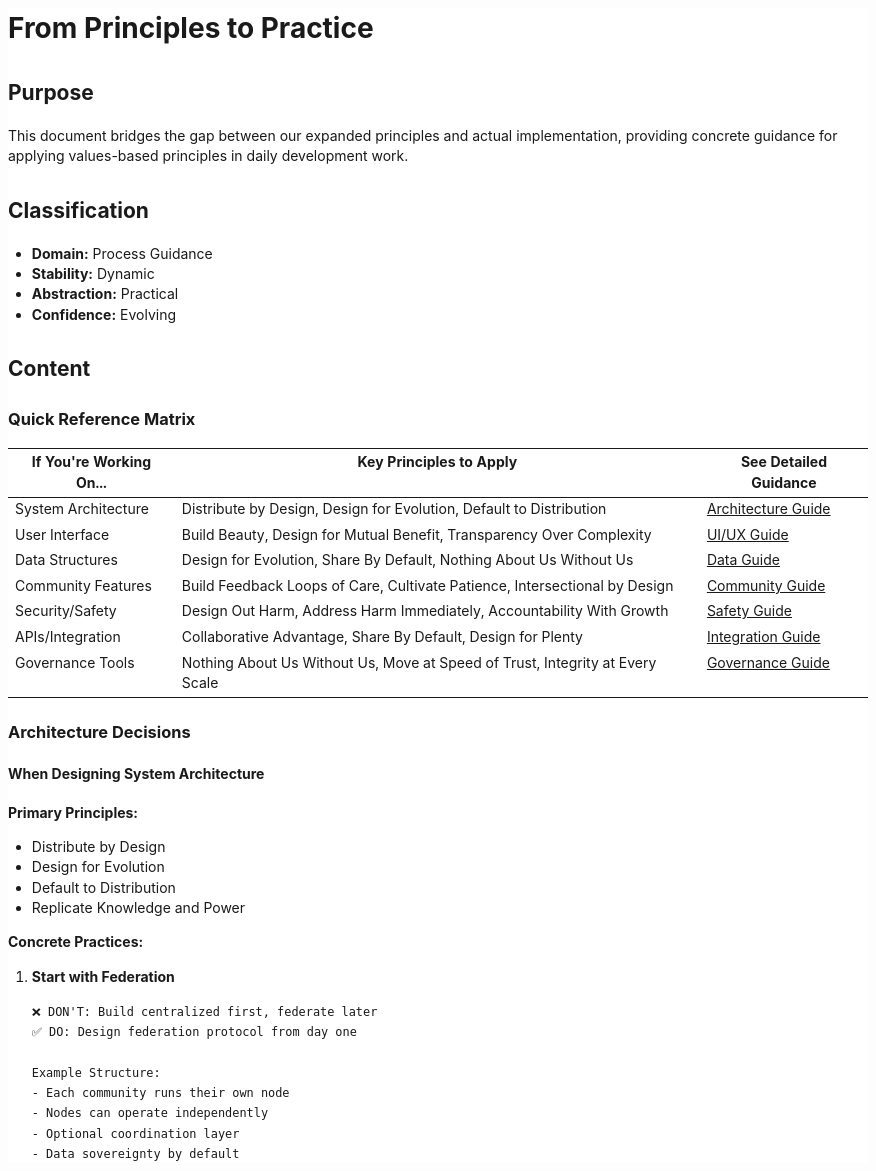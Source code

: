 # From Principles to Practice

## Purpose
This document bridges the gap between our expanded principles and actual implementation, providing concrete guidance for applying values-based principles in daily development work.

## Classification
- **Domain:** Process Guidance
- **Stability:** Dynamic
- **Abstraction:** Practical
- **Confidence:** Evolving

## Content

### Quick Reference Matrix

| If You're Working On... | Key Principles to Apply | See Detailed Guidance |
|------------------------|------------------------|---------------------|
| System Architecture | Distribute by Design, Design for Evolution, Default to Distribution | [Architecture Guide](#architecture-decisions) |
| User Interface | Build Beauty, Design for Mutual Benefit, Transparency Over Complexity | [UI/UX Guide](#interface-design) |
| Data Structures | Design for Evolution, Share By Default, Nothing About Us Without Us | [Data Guide](#data-design) |
| Community Features | Build Feedback Loops of Care, Cultivate Patience, Intersectional by Design | [Community Guide](#community-features) |
| Security/Safety | Design Out Harm, Address Harm Immediately, Accountability With Growth | [Safety Guide](#safety-and-security) |
| APIs/Integration | Collaborative Advantage, Share By Default, Design for Plenty | [Integration Guide](#apis-and-integration) |
| Governance Tools | Nothing About Us Without Us, Move at Speed of Trust, Integrity at Every Scale | [Governance Guide](#governance-systems) |

### Architecture Decisions

#### When Designing System Architecture

**Primary Principles:**
- Distribute by Design
- Design for Evolution
- Default to Distribution
- Replicate Knowledge and Power

**Concrete Practices:**

1. **Start with Federation**
   ```
   ❌ DON'T: Build centralized first, federate later
   ✅ DO: Design federation protocol from day one
   
   Example Structure:
   - Each community runs their own node
   - Nodes can operate independently
   - Optional coordination layer
   - Data sovereignty by default
   ```
